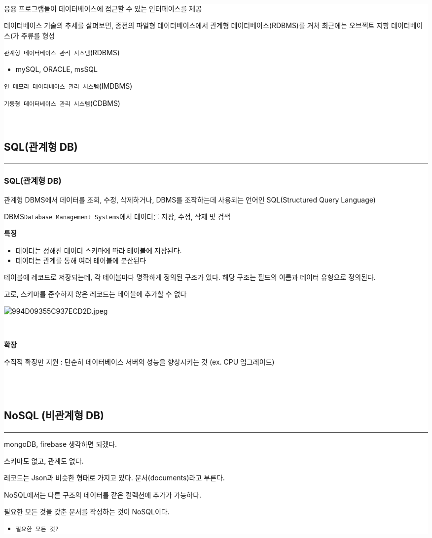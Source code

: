 응용 프로그램들이 데이터베이스에 접근할 수 있는 인터페이스를 제공

데이터베이스 기술의 추세를 살펴보면, 종전의 파일형 데이터베이스에서 관계형 데이터베이스(RDBMS)를 거쳐 최근에는 오브젝트 지향 데이터베이스(가 주류를 형성

`관계형 데이터베이스 관리 시스템`(RDBMS)

- mySQL, ORACLE, msSQL

`인 메모리 데이터베이스 관리 시스템`(IMDBMS)

`기둥형 데이터베이스 관리 시스템`(CDBMS)

<br>

## SQL(관계형 DB)

<hr>

### SQL(관계형 DB)

관계형 DBMS에서 데이터를 조회, 수정, 삭제하거나, DBMS를 조작하는데 사용되는 언어인 SQL(Structured Query Language)

DBMS`Database Management Systems`에서 데이터를 저장, 수정, 삭제 및 검색

**특징**

- 데이터는 정해진 데이터 스키마에 따라 테이블에 저장된다.
- 데이터는 관계를 통해 여러 테이블에 분산된다

테이블에 레코드로 저장되는데, 각 테이블마다 명확하게 정의된 구조가 있다. 해당 구조는 필드의 이름과 데이터 유형으로 정의된다.

고로, 스키마를 준수하지 않은 레코드는 테이블에 추가할 수 없다

![994D09355C937ECD2D.jpeg](https://s3.us-west-2.amazonaws.com/secure.notion-static.com/bb839893-19e4-4224-8433-4630141eaf39/994D09355C937ECD2D.jpeg?X-Amz-Algorithm=AWS4-HMAC-SHA256&X-Amz-Content-Sha256=UNSIGNED-PAYLOAD&X-Amz-Credential=AKIAT73L2G45EIPT3X45%2F20220530%2Fus-west-2%2Fs3%2Faws4_request&X-Amz-Date=20220530T110616Z&X-Amz-Expires=86400&X-Amz-Signature=ad4e513976766eb9b383b3ccfbabcbfb15fcbd7ed7fbaa49337b68c27bf59649&X-Amz-SignedHeaders=host&response-content-disposition=filename%20%3D%22994D09355C937ECD2D.jpeg%22&x-id=GetObject)

<br>

**확장**

수직적 확장만 지원 : 단순히 데이터베이스 서버의 성능을 향상시키는 것 (ex. CPU 업그레이드)

<br>

<br>

## NoSQL (비관계형 DB)

<hr>

mongoDB, firebase 생각하면 되겠다.

스키마도 없고, 관계도 없다.

레코드는 Json과 비슷한 형태로 가지고 있다. 문서(documents)라고 부른다.

NoSQL에서는 다른 구조의 데이터를 같은 컬렉션에 추가가 가능하다.

필요한 모든 것을 갖춘 문서를 작성하는 것이 NoSQL이다.

- `필요한 모든 것?`
